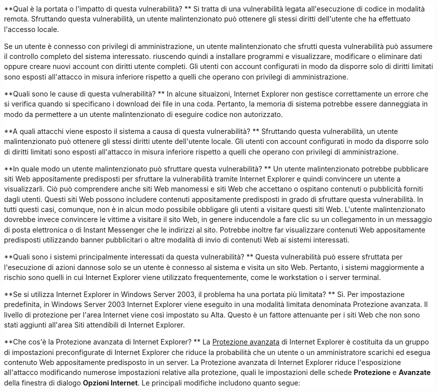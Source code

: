 **Qual è la portata o l'impatto di questa vulnerabilità? **
Si tratta di una vulnerabilità legata all'esecuzione di codice in modalità remota. Sfruttando questa vulnerabilità, un utente malintenzionato può ottenere gli stessi diritti dell'utente che ha effettuato l'accesso locale.

Se un utente è connesso con privilegi di amministrazione, un utente malintenzionato che sfrutti questa vulnerabilità può assumere il controllo completo del sistema interessato. riuscendo quindi a installare programmi e visualizzare, modificare o eliminare dati oppure creare nuovi account con diritti utente completi. Gli utenti con account configurati in modo da disporre solo di diritti limitati sono esposti all'attacco in misura inferiore rispetto a quelli che operano con privilegi di amministrazione.

**Quali sono le cause di questa vulnerabilità? **
In alcune situaizoni, Internet Explorer non gestisce correttamente un errore che si verifica quando si specificano i download dei file in una coda. Pertanto, la memoria di sistema potrebbe essere danneggiata in modo da permettere a un utente malintenzionato di eseguire codice non autorizzato.

**A quali attacchi viene esposto il sistema a causa di questa vulnerabilità? **
Sfruttando questa vulnerabilità, un utente malintenzionato può ottenere gli stessi diritti utente dell'utente locale. Gli utenti con account configurati in modo da disporre solo di diritti limitati sono esposti all'attacco in misura inferiore rispetto a quelli che operano con privilegi di amministrazione.

**In quale modo un utente malintenzionato può sfruttare questa vulnerabilità? **
Un utente malintenzionato potrebbe pubblicare siti Web appositamente predisposti per sfruttare la vulnerabilità tramite Internet Explorer e quindi convincere un utente a visualizzarli. Ciò può comprendere anche siti Web manomessi e siti Web che accettano o ospitano contenuti o pubblicità forniti dagli utenti. Questi siti Web possono includere contenuti appositamente predisposti in grado di sfruttare questa vulnerabilità. In tutti questi casi, comunque, non è in alcun modo possibile obbligare gli utenti a visitare questi siti Web. L'utente malintenzionato dovrebbe invece convincere le vittime a visitare il sito Web, in genere inducendole a fare clic su un collegamento in un messaggio di posta elettronica o di Instant Messenger che le indirizzi al sito. Potrebbe inoltre far visualizzare contenuti Web appositamente predisposti utilizzando banner pubblicitari o altre modalità di invio di contenuti Web ai sistemi interessati.

**Quali sono i sistemi principalmente interessati da questa vulnerabilità? **
Questa vulnerabilità può essere sfruttata per l'esecuzione di azioni dannose solo se un utente è connesso al sistema e visita un sito Web. Pertanto, i sistemi maggiormente a rischio sono quelli in cui Internet Explorer viene utilizzato frequentemente, come le workstation o i server terminal.

**Se si utilizza Internet Explorer in Windows Server 2003, il problema ha una portata più limitata? **
Sì. Per impostazione predefinita, in Windows Server 2003 Internet Explorer viene eseguito in una modalità limitata denominata Protezione avanzata. Il livello di protezione per l'area Internet viene così impostato su Alta. Questo è un fattore attenuante per i siti Web che non sono stati aggiunti all'area Siti attendibili di Internet Explorer.

**Che cos'è la Protezione avanzata di Internet Explorer? **
La [Protezione avanzata](http://msdn.microsoft.com/library/default.asp?url=/workshop/security/szone/overview/esc_changes.asp) di Internet Explorer è costituita da un gruppo di impostazioni preconfigurate di Internet Explorer che riduce la probabilità che un utente o un amministratore scarichi ed esegua contenuto Web appositamente predisposto in un server. La Protezione avanzata di Internet Explorer riduce l'esposizione all'attacco modificando numerose impostazioni relative alla protezione, quali le impostazioni delle schede **Protezione** e **Avanzate** della finestra di dialogo **Opzioni Internet**. Le principali modifiche includono quanto segue:
